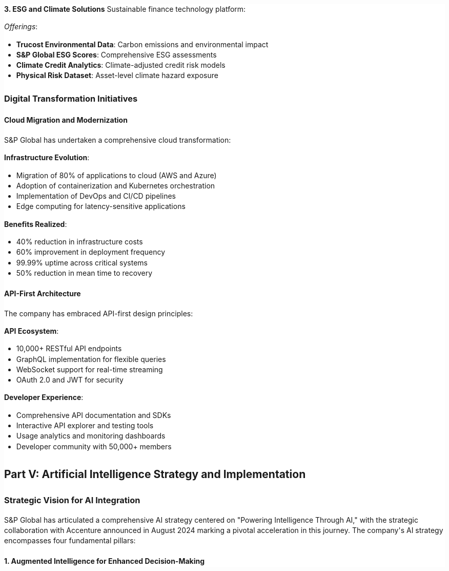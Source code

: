 **3. ESG and Climate Solutions**
Sustainable finance technology platform:

*Offerings*:
- **Trucost Environmental Data**: Carbon emissions and environmental impact
- **S&P Global ESG Scores**: Comprehensive ESG assessments
- **Climate Credit Analytics**: Climate-adjusted credit risk models
- **Physical Risk Dataset**: Asset-level climate hazard exposure

### Digital Transformation Initiatives

#### **Cloud Migration and Modernization**

S&P Global has undertaken a comprehensive cloud transformation:

**Infrastructure Evolution**:
- Migration of 80% of applications to cloud (AWS and Azure)
- Adoption of containerization and Kubernetes orchestration
- Implementation of DevOps and CI/CD pipelines
- Edge computing for latency-sensitive applications

**Benefits Realized**:
- 40% reduction in infrastructure costs
- 60% improvement in deployment frequency
- 99.99% uptime across critical systems
- 50% reduction in mean time to recovery

#### **API-First Architecture**

The company has embraced API-first design principles:

**API Ecosystem**:
- 10,000+ RESTful API endpoints
- GraphQL implementation for flexible queries
- WebSocket support for real-time streaming
- OAuth 2.0 and JWT for security

**Developer Experience**:
- Comprehensive API documentation and SDKs
- Interactive API explorer and testing tools
- Usage analytics and monitoring dashboards
- Developer community with 50,000+ members

## Part V: Artificial Intelligence Strategy and Implementation

### Strategic Vision for AI Integration

S&P Global has articulated a comprehensive AI strategy centered on "Powering Intelligence Through AI," with the strategic collaboration with Accenture announced in August 2024 marking a pivotal acceleration in this journey. The company's AI strategy encompasses four fundamental pillars:

#### **1. Augmented Intelligence for Enhanced Decision-Making**
